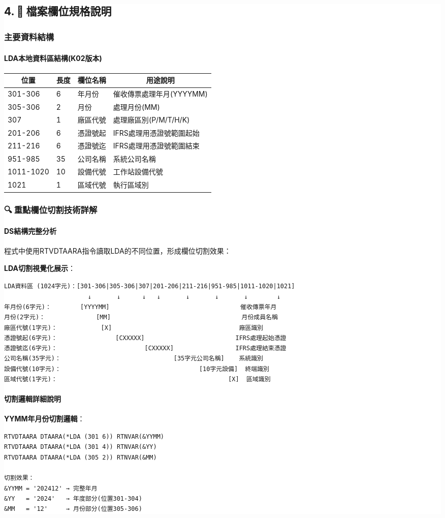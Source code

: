 ## 4. 🎯 檔案欄位規格說明

### 主要資料結構

#### LDA本地資料區結構(K02版本)
| 位置 | 長度 | 欄位名稱 | 用途說明 |
|------|------|----------|----------|
| 301-306 | 6 | 年月份 | 催收傳票處理年月(YYYYMM) |
| 305-306 | 2 | 月份 | 處理月份(MM) |
| 307 | 1 | 廠區代號 | 處理廠區別(P/M/T/H/K) |
| 201-206 | 6 | 憑證號起 | IFRS處理用憑證號範圍起始 |
| 211-216 | 6 | 憑證號迄 | IFRS處理用憑證號範圍結束 |
| 951-985 | 35 | 公司名稱 | 系統公司名稱 |
| 1011-1020 | 10 | 設備代號 | 工作站設備代號 |
| 1021 | 1 | 區域代號 | 執行區域別 |

### 🔍 重點欄位切割技術詳解

#### DS結構完整分析
程式中使用RTVDTAARA指令讀取LDA的不同位置，形成欄位切割效果：

**LDA切割視覺化展示**：
```
LDA資料區 (1024字元)：[301-306|305-306|307|201-206|211-216|951-985|1011-1020|1021]
                       ↓       ↓      ↓   ↓       ↓       ↓       ↓        ↓
年月份(6字元)：        [YYYYMM]                                    催收傳票年月
月份(2字元)：              [MM]                                    月份成員名稱
廠區代號(1字元)：            [X]                                   廠區識別
憑證號起(6字元)：                [CXXXXX]                         IFRS處理起始憑證
憑證號迄(6字元)：                        [CXXXXX]                 IFRS處理結束憑證
公司名稱(35字元)：                               [35字元公司名稱]    系統識別
設備代號(10字元)：                                      [10字元設備]  終端識別
區域代號(1字元)：                                               [X]  區域識別
```

#### 切割邏輯詳細說明

**YYMM年月份切割邏輯**：
```
RTVDTAARA DTAARA(*LDA (301 6)) RTNVAR(&YYMM)
RTVDTAARA DTAARA(*LDA (301 4)) RTNVAR(&YY)
RTVDTAARA DTAARA(*LDA (305 2)) RTNVAR(&MM)

切割效果：
&YYMM = '202412' → 完整年月
&YY   = '2024'   → 年度部分(位置301-304)
&MM   = '12'     → 月份部分(位置305-306)
```
